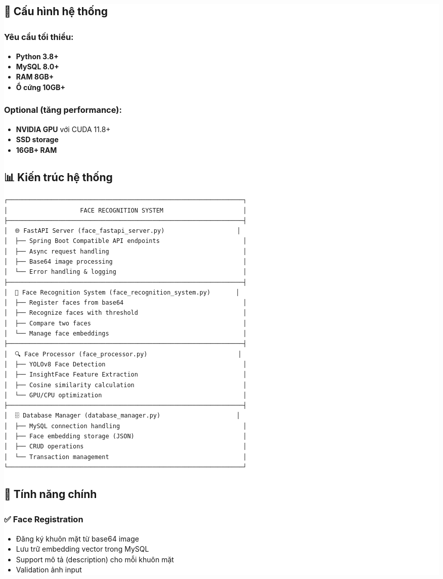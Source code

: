 ## 🔧 Cấu hình hệ thống

### Yêu cầu tối thiểu:
- **Python 3.8+**
- **MySQL 8.0+**
- **RAM 8GB+**
- **Ổ cứng 10GB+**

### Optional (tăng performance):
- **NVIDIA GPU** với CUDA 11.8+
- **SSD storage**
- **16GB+ RAM**

## 📊 Kiến trúc hệ thống

```
┌─────────────────────────────────────────────────────────────────┐
│                    FACE RECOGNITION SYSTEM                      │
├─────────────────────────────────────────────────────────────────┤
│  🌐 FastAPI Server (face_fastapi_server.py)                    │
│  ├── Spring Boot Compatible API endpoints                       │
│  ├── Async request handling                                     │
│  ├── Base64 image processing                                    │
│  └── Error handling & logging                                   │
├─────────────────────────────────────────────────────────────────┤
│  🧠 Face Recognition System (face_recognition_system.py)       │
│  ├── Register faces from base64                                 │
│  ├── Recognize faces with threshold                             │
│  ├── Compare two faces                                          │
│  └── Manage face embeddings                                     │
├─────────────────────────────────────────────────────────────────┤
│  🔍 Face Processor (face_processor.py)                         │
│  ├── YOLOv8 Face Detection                                      │
│  ├── InsightFace Feature Extraction                             │
│  ├── Cosine similarity calculation                              │
│  └── GPU/CPU optimization                                       │
├─────────────────────────────────────────────────────────────────┤
│  🗄️ Database Manager (database_manager.py)                     │
│  ├── MySQL connection handling                                  │
│  ├── Face embedding storage (JSON)                              │
│  ├── CRUD operations                                            │
│  └── Transaction management                                     │
└─────────────────────────────────────────────────────────────────┘
```

## 🚀 Tính năng chính

### ✅ Face Registration
- Đăng ký khuôn mặt từ base64 image
- Lưu trữ embedding vector trong MySQL
- Support mô tả (description) cho mỗi khuôn mặt
- Validation ảnh input
